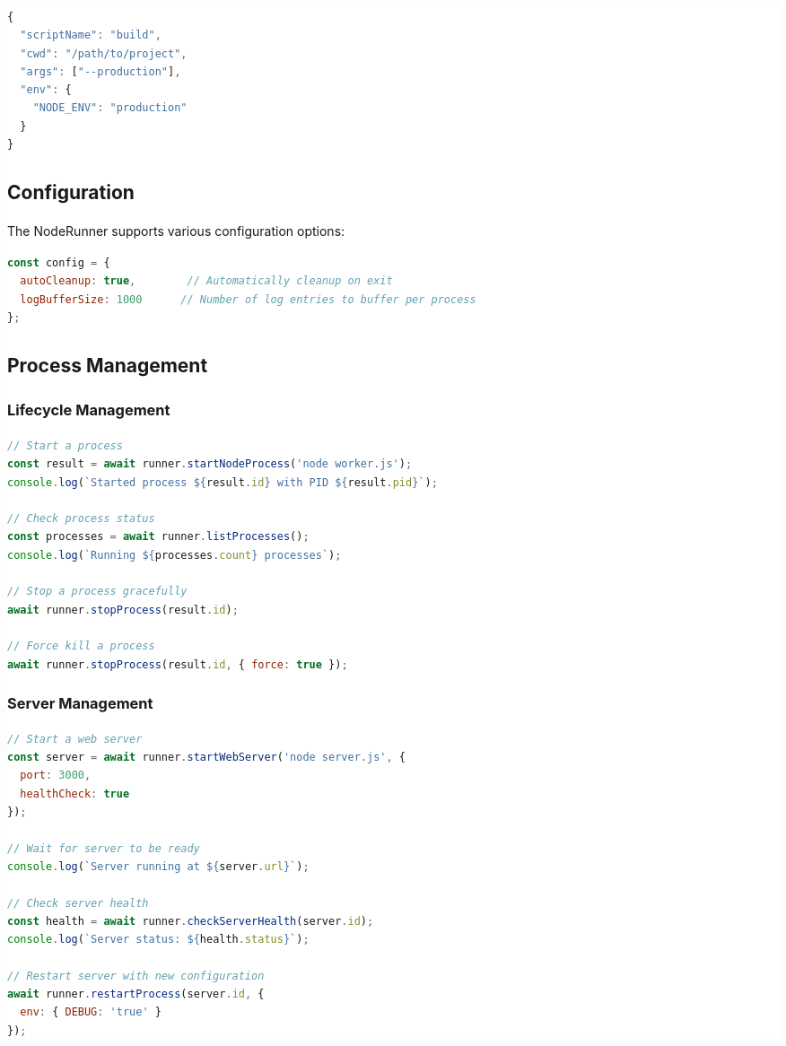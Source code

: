 ```javascript
{
  "scriptName": "build",
  "cwd": "/path/to/project",
  "args": ["--production"],
  "env": {
    "NODE_ENV": "production"
  }
}
```

## Configuration

The NodeRunner supports various configuration options:

```javascript
const config = {
  autoCleanup: true,        // Automatically cleanup on exit
  logBufferSize: 1000      // Number of log entries to buffer per process
};
```

## Process Management

### Lifecycle Management

```javascript
// Start a process
const result = await runner.startNodeProcess('node worker.js');
console.log(`Started process ${result.id} with PID ${result.pid}`);

// Check process status
const processes = await runner.listProcesses();
console.log(`Running ${processes.count} processes`);

// Stop a process gracefully
await runner.stopProcess(result.id);

// Force kill a process
await runner.stopProcess(result.id, { force: true });
```

### Server Management

```javascript
// Start a web server
const server = await runner.startWebServer('node server.js', {
  port: 3000,
  healthCheck: true
});

// Wait for server to be ready
console.log(`Server running at ${server.url}`);

// Check server health
const health = await runner.checkServerHealth(server.id);
console.log(`Server status: ${health.status}`);

// Restart server with new configuration
await runner.restartProcess(server.id, {
  env: { DEBUG: 'true' }
});
```
